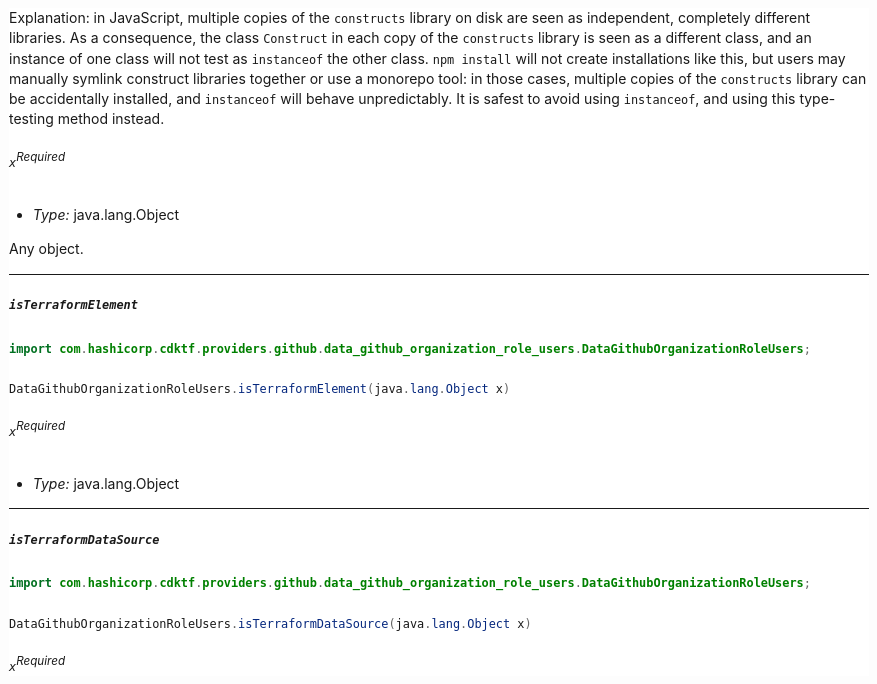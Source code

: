 Explanation: in JavaScript, multiple copies of the `constructs` library on
disk are seen as independent, completely different libraries. As a
consequence, the class `Construct` in each copy of the `constructs` library
is seen as a different class, and an instance of one class will not test as
`instanceof` the other class. `npm install` will not create installations
like this, but users may manually symlink construct libraries together or
use a monorepo tool: in those cases, multiple copies of the `constructs`
library can be accidentally installed, and `instanceof` will behave
unpredictably. It is safest to avoid using `instanceof`, and using
this type-testing method instead.

###### `x`<sup>Required</sup> <a name="x" id="@cdktf/provider-github.dataGithubOrganizationRoleUsers.DataGithubOrganizationRoleUsers.isConstruct.parameter.x"></a>

- *Type:* java.lang.Object

Any object.

---

##### `isTerraformElement` <a name="isTerraformElement" id="@cdktf/provider-github.dataGithubOrganizationRoleUsers.DataGithubOrganizationRoleUsers.isTerraformElement"></a>

```java
import com.hashicorp.cdktf.providers.github.data_github_organization_role_users.DataGithubOrganizationRoleUsers;

DataGithubOrganizationRoleUsers.isTerraformElement(java.lang.Object x)
```

###### `x`<sup>Required</sup> <a name="x" id="@cdktf/provider-github.dataGithubOrganizationRoleUsers.DataGithubOrganizationRoleUsers.isTerraformElement.parameter.x"></a>

- *Type:* java.lang.Object

---

##### `isTerraformDataSource` <a name="isTerraformDataSource" id="@cdktf/provider-github.dataGithubOrganizationRoleUsers.DataGithubOrganizationRoleUsers.isTerraformDataSource"></a>

```java
import com.hashicorp.cdktf.providers.github.data_github_organization_role_users.DataGithubOrganizationRoleUsers;

DataGithubOrganizationRoleUsers.isTerraformDataSource(java.lang.Object x)
```

###### `x`<sup>Required</sup> <a name="x" id="@cdktf/provider-github.dataGithubOrganizationRoleUsers.DataGithubOrganizationRoleUsers.isTerraformDataSource.parameter.x"></a>
